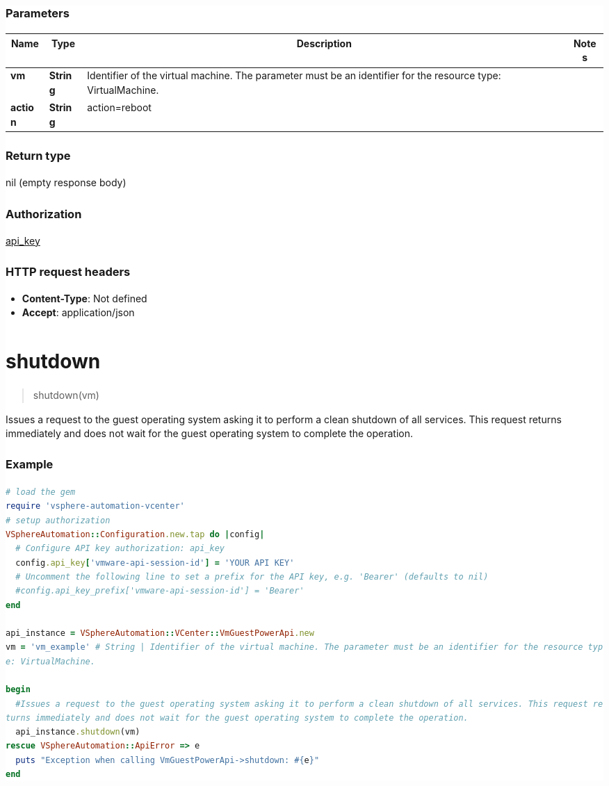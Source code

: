 ### Parameters

Name | Type | Description  | Notes
------------- | ------------- | ------------- | -------------
 **vm** | **String**| Identifier of the virtual machine. The parameter must be an identifier for the resource type: VirtualMachine. | 
 **action** | **String**| action&#x3D;reboot | 

### Return type

nil (empty response body)

### Authorization

[api_key](../README.md#api_key)

### HTTP request headers

 - **Content-Type**: Not defined
 - **Accept**: application/json



# **shutdown**
> shutdown(vm)

Issues a request to the guest operating system asking it to perform a clean shutdown of all services. This request returns immediately and does not wait for the guest operating system to complete the operation.

### Example
```ruby
# load the gem
require 'vsphere-automation-vcenter'
# setup authorization
VSphereAutomation::Configuration.new.tap do |config|
  # Configure API key authorization: api_key
  config.api_key['vmware-api-session-id'] = 'YOUR API KEY'
  # Uncomment the following line to set a prefix for the API key, e.g. 'Bearer' (defaults to nil)
  #config.api_key_prefix['vmware-api-session-id'] = 'Bearer'
end

api_instance = VSphereAutomation::VCenter::VmGuestPowerApi.new
vm = 'vm_example' # String | Identifier of the virtual machine. The parameter must be an identifier for the resource type: VirtualMachine.

begin
  #Issues a request to the guest operating system asking it to perform a clean shutdown of all services. This request returns immediately and does not wait for the guest operating system to complete the operation.
  api_instance.shutdown(vm)
rescue VSphereAutomation::ApiError => e
  puts "Exception when calling VmGuestPowerApi->shutdown: #{e}"
end
```
